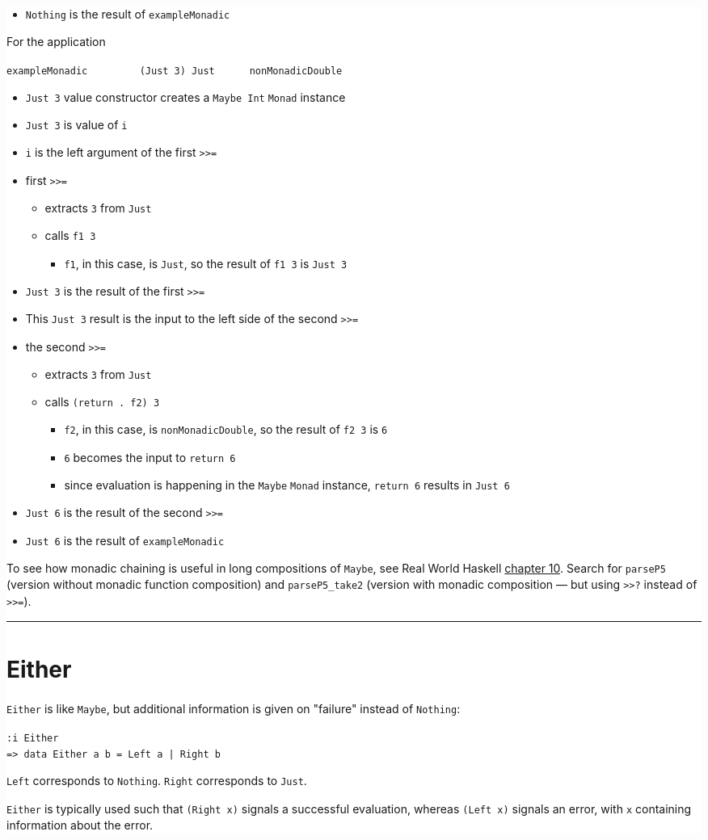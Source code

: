 -   `Nothing` is the result of `exampleMonadic`

For the application

    exampleMonadic         (Just 3) Just      nonMonadicDouble

-   `Just 3` value constructor creates a `Maybe Int` `Monad` instance

-   `Just 3` is value of `i`

-   `i` is the left argument of the first `>>=`

-   first `>>=`
    
    -   extracts `3` from `Just`
    
    -   calls `f1 3`
        
        -   `f1`, in this case, is `Just`, so the result of `f1 3` is `Just 3`

-   `Just 3` is the result of the first `>>=`

-   This `Just 3` result is the input to the left side of the second `>>=`

-   the second `>>=`
    
    -   extracts `3` from `Just`
    
    -   calls `(return . f2) 3`
        
        -   `f2`, in this case, is `nonMonadicDouble`, so the result of `f2 3` is `6`
        
        -   `6` becomes the input to `return 6`
        
        -   since evaluation is happening in the `Maybe` `Monad` instance, `return 6` results in `Just 6`

-   `Just 6` is the result of the second `>>=`

-   `Just 6` is the result of `exampleMonadic`

To see how monadic chaining is useful in long compositions of `Maybe`, see Real
World Haskell [chapter 10](http://book.realworldhaskell.org/read/code-case-study-parsing-a-binary-data-format.html).  Search for `parseP5` (version without
monadic function composition) and `parseP5_take2` (version with
monadic composition &#x2014; but using `>>?` instead of `>>=`).

---

# Either

`Either` is like `Maybe`, but additional information is given on "failure" instead
of `Nothing`:

    :i Either
    => data Either a b = Left a | Right b

`Left` corresponds to `Nothing`.  `Right` corresponds to `Just`.

`Either` is typically used such that `(Right x)` signals a successful
evaluation, whereas `(Left x)` signals an error, with `x` containing
information about the error.
